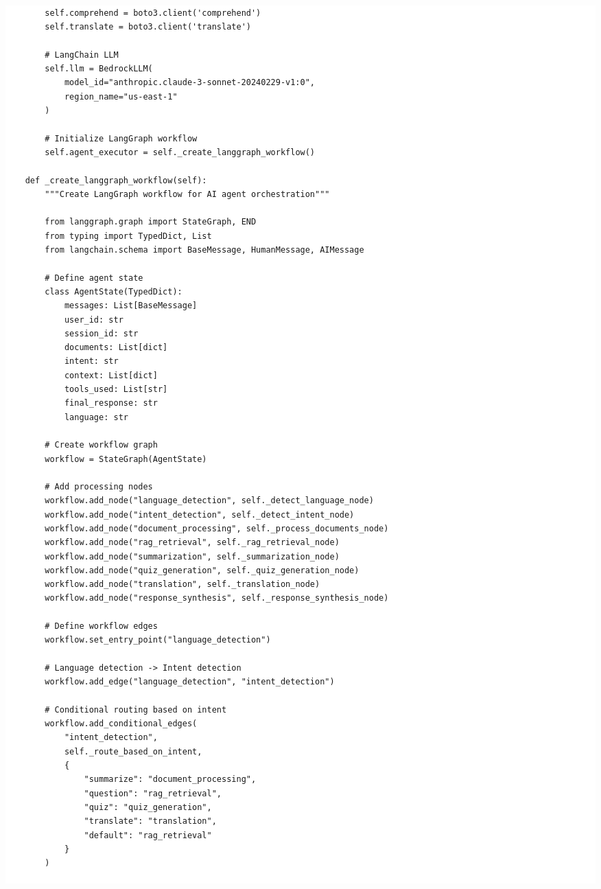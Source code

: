 ```
        self.comprehend = boto3.client('comprehend')
        self.translate = boto3.client('translate')
        
        # LangChain LLM
        self.llm = BedrockLLM(
            model_id="anthropic.claude-3-sonnet-20240229-v1:0",
            region_name="us-east-1"
        )
        
        # Initialize LangGraph workflow
        self.agent_executor = self._create_langgraph_workflow()
    
    def _create_langgraph_workflow(self):
        """Create LangGraph workflow for AI agent orchestration"""
        
        from langgraph.graph import StateGraph, END
        from typing import TypedDict, List
        from langchain.schema import BaseMessage, HumanMessage, AIMessage
        
        # Define agent state
        class AgentState(TypedDict):
            messages: List[BaseMessage]
            user_id: str
            session_id: str
            documents: List[dict]
            intent: str
            context: List[dict]
            tools_used: List[str]
            final_response: str
            language: str
        
        # Create workflow graph
        workflow = StateGraph(AgentState)
        
        # Add processing nodes
        workflow.add_node("language_detection", self._detect_language_node)
        workflow.add_node("intent_detection", self._detect_intent_node)
        workflow.add_node("document_processing", self._process_documents_node)
        workflow.add_node("rag_retrieval", self._rag_retrieval_node)
        workflow.add_node("summarization", self._summarization_node)
        workflow.add_node("quiz_generation", self._quiz_generation_node)
        workflow.add_node("translation", self._translation_node)
        workflow.add_node("response_synthesis", self._response_synthesis_node)
        
        # Define workflow edges
        workflow.set_entry_point("language_detection")
        
        # Language detection -> Intent detection
        workflow.add_edge("language_detection", "intent_detection")
        
        # Conditional routing based on intent
        workflow.add_conditional_edges(
            "intent_detection",
            self._route_based_on_intent,
            {
                "summarize": "document_processing",
                "question": "rag_retrieval", 
                "quiz": "quiz_generation",
                "translate": "translation",
                "default": "rag_retrieval"
            }
        )
        
```